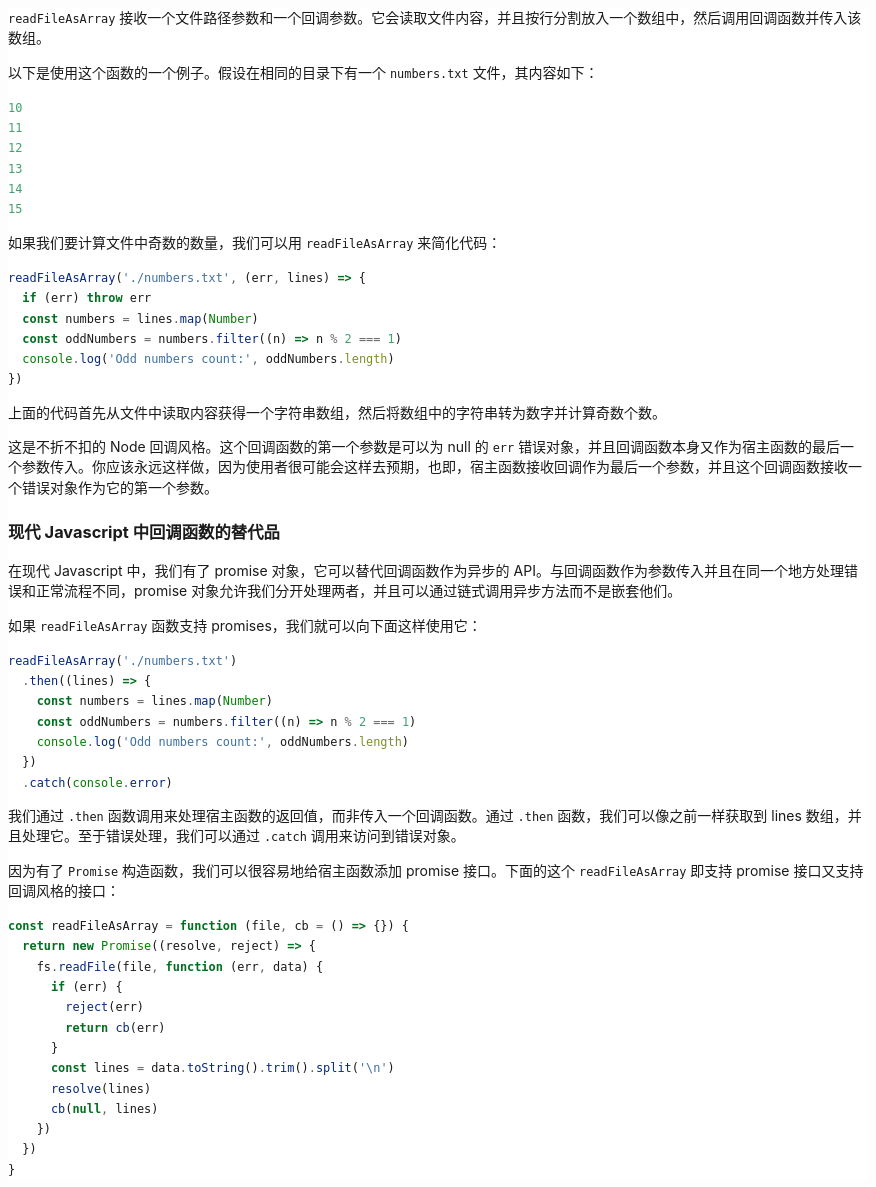 `readFileAsArray` 接收一个文件路径参数和一个回调参数。它会读取文件内容，并且按行分割放入一个数组中，然后调用回调函数并传入该数组。

以下是使用这个函数的一个例子。假设在相同的目录下有一个 `numbers.txt` 文件，其内容如下：

```javascript
10
11
12
13
14
15
```

如果我们要计算文件中奇数的数量，我们可以用 `readFileAsArray` 来简化代码：

```javascript
readFileAsArray('./numbers.txt', (err, lines) => {
  if (err) throw err
  const numbers = lines.map(Number)
  const oddNumbers = numbers.filter((n) => n % 2 === 1)
  console.log('Odd numbers count:', oddNumbers.length)
})
```

上面的代码首先从文件中读取内容获得一个字符串数组，然后将数组中的字符串转为数字并计算奇数个数。

这是不折不扣的 Node 回调风格。这个回调函数的第一个参数是可以为 null 的 `err` 错误对象，并且回调函数本身又作为宿主函数的最后一个参数传入。你应该永远这样做，因为使用者很可能会这样去预期，也即，宿主函数接收回调作为最后一个参数，并且这个回调函数接收一个错误对象作为它的第一个参数。

### 现代 Javascript 中回调函数的替代品

在现代 Javascript 中，我们有了 promise 对象，它可以替代回调函数作为异步的 API。与回调函数作为参数传入并且在同一个地方处理错误和正常流程不同，promise 对象允许我们分开处理两者，并且可以通过链式调用异步方法而不是嵌套他们。

如果 `readFileAsArray` 函数支持 promises，我们就可以向下面这样使用它：

```javascript
readFileAsArray('./numbers.txt')
  .then((lines) => {
    const numbers = lines.map(Number)
    const oddNumbers = numbers.filter((n) => n % 2 === 1)
    console.log('Odd numbers count:', oddNumbers.length)
  })
  .catch(console.error)
```

我们通过 `.then` 函数调用来处理宿主函数的返回值，而非传入一个回调函数。通过 `.then` 函数，我们可以像之前一样获取到 lines 数组，并且处理它。至于错误处理，我们可以通过 `.catch` 调用来访问到错误对象。

因为有了 `Promise` 构造函数，我们可以很容易地给宿主函数添加 promise 接口。下面的这个 `readFileAsArray` 即支持 promise 接口又支持回调风格的接口：

```javascript
const readFileAsArray = function (file, cb = () => {}) {
  return new Promise((resolve, reject) => {
    fs.readFile(file, function (err, data) {
      if (err) {
        reject(err)
        return cb(err)
      }
      const lines = data.toString().trim().split('\n')
      resolve(lines)
      cb(null, lines)
    })
  })
}
```

